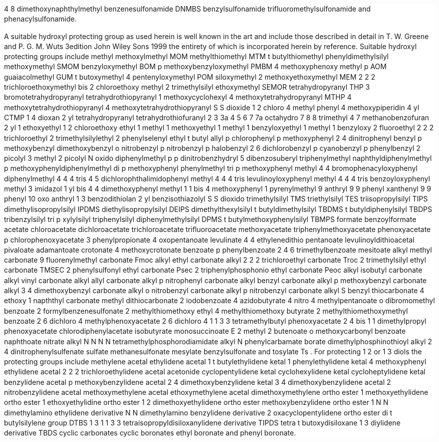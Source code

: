4 8 dimethoxynaphthylmethyl benzenesulfonamide DNMBS benzylsulfonamide trifluoromethylsulfonamide and phenacylsulfonamide.

A suitable hydroxyl protecting group as used herein is well known in the art and include those described in detail in T. W. Greene and P. G. M. Wuts 3edition John Wiley Sons 1999 the entirety of which is incorporated herein by reference. Suitable hydroxyl protecting groups include methyl methoxylmethyl MOM methylthiomethyl MTM t butylthiomethyl phenyldimethylsilyl methoxymethyl SMOM benzyloxymethyl BOM p methoxybenzyloxymethyl PMBM 4 methoxyphenoxy methyl p AOM guaiacolmethyl GUM t butoxymethyl 4 pentenyloxymethyl POM siloxymethyl 2 methoxyethoxymethyl MEM 2 2 2 trichloroethoxymethyl bis 2 chloroethoxy methyl 2 trimethylsilyl ethoxymethyl SEMOR tetrahydropyranyl THP 3 bromotetrahydropyranyl tetrahydrothiopyranyl 1 methoxycyclohexyl 4 methoxytetrahydropyranyl MTHP 4 methoxytetrahydrothiopyranyl 4 methoxytetrahydrothiopyranyl S S dioxide 1 2 chloro 4 methyl phenyl 4 methoxypiperidin 4 yl CTMP 1 4 dioxan 2 yl tetrahydropyranyl tetrahydrothiofuranyl 2 3 3a 4 5 6 7 7a octahydro 7 8 8 trimethyl 4 7 methanobenzofuran 2 yl 1 ethoxyethyl 1 2 chloroethoxy ethyl 1 methyl 1 methoxyethyl 1 methyl 1 benzyloxyethyl 1 methyl 1 benzyloxy 2 fluoroethyl 2 2 2 trichloroethyl 2 trimethylsilylethyl 2 phenylselenyl ethyl t butyl allyl p chlorophenyl p methoxyphenyl 2 4 dinitrophenyl benzyl p methoxybenzyl dimethoxybenzyl o nitrobenzyl p nitrobenzyl p halobenzyl 2 6 dichlorobenzyl p cyanobenzyl p phenylbenzyl 2 picolyl 3 methyl 2 picolyl N oxido diphenylmethyl p p dinitrobenzhydryl 5 dibenzosuberyl triphenylmethyl naphthyldiphenylmethyl p methoxyphenyldiphenylmethyl di p methoxyphenyl phenylmethyl tri p methoxyphenyl methyl 4 4 bromophenacyloxyphenyl diphenylmethyl 4 4 4 tris 4 5 dichlorophthalimidophenyl methyl 4 4 4 tris levulinoyloxyphenyl methyl 4 4 4 tris benzoyloxyphenyl methyl 3 imidazol 1 yl bis 4 4 dimethoxyphenyl methyl 1 1 bis 4 methoxyphenyl 1 pyrenylmethyl 9 anthryl 9 9 phenyl xanthenyl 9 9 phenyl 10 oxo anthryl 1 3 benzodithiolan 2 yl benzisothiazolyl S S dioxido trimethylsilyl TMS triethylsilyl TES triisopropylsilyl TIPS dimethylisopropylsilyl IPDMS diethylisopropylsilyl DEIPS dimethylthexylsilyl t butyldimethylsilyl TBDMS t butyldiphenylsilyl TBDPS tribenzylsilyl tri p xylylsilyl triphenylsilyl diphenylmethylsilyl DPMS t butylmethoxyphenylsilyl TBMPS formate benzoylformate acetate chloroacetate dichloroacetate trichloroacetate trifluoroacetate methoxyacetate triphenylmethoxyacetate phenoxyacetate p chlorophenoxyacetate 3 phenylpropionate 4 oxopentanoate levulinate 4 4 ethylenedithio pentanoate levulinoyldithioacetal pivaloate adamantoate crotonate 4 methoxycrotonate benzoate p phenylbenzoate 2 4 6 trimethylbenzoate mesitoate alkyl methyl carbonate 9 fluorenylmethyl carbonate Fmoc alkyl ethyl carbonate alkyl 2 2 2 trichloroethyl carbonate Troc 2 trimethylsilyl ethyl carbonate TMSEC 2 phenylsulfonyl ethyl carbonate Psec 2 triphenylphosphonio ethyl carbonate Peoc alkyl isobutyl carbonate alkyl vinyl carbonate alkyl allyl carbonate alkyl p nitrophenyl carbonate alkyl benzyl carbonate alkyl p methoxybenzyl carbonate alkyl 3 4 dimethoxybenzyl carbonate alkyl o nitrobenzyl carbonate alkyl p nitrobenzyl carbonate alkyl S benzyl thiocarbonate 4 ethoxy 1 napththyl carbonate methyl dithiocarbonate 2 iodobenzoate 4 azidobutyrate 4 nitro 4 methylpentanoate o dibromomethyl benzoate 2 formylbenzenesulfonate 2 methylthiomethoxy ethyl 4 methylthiomethoxy butyrate 2 methylthiomethoxymethyl benzoate 2 6 dichloro 4 methylphenoxyacetate 2 6 dichloro 4 1 1 3 3 tetramethylbutyl phenoxyacetate 2 4 bis 1 1 dimethylpropyl phenoxyacetate chlorodiphenylacetate isobutyrate monosuccinoate E 2 methyl 2 butenoate o methoxycarbonyl benzoate naphthoate nitrate alkyl N N N N tetramethylphosphorodiamidate alkyl N phenylcarbamate borate dimethylphosphinothioyl alkyl 2 4 dinitrophenylsulfenate sulfate methanesulfonate mesylate benzylsulfonate and tosylate Ts . For protecting 1 2 or 1 3 diols the protecting groups include methylene acetal ethylidene acetal 1 t butylethylidene ketal 1 phenylethylidene ketal 4 methoxyphenyl ethylidene acetal 2 2 2 trichloroethylidene acetal acetonide cyclopentylidene ketal cyclohexylidene ketal cycloheptylidene ketal benzylidene acetal p methoxybenzylidene acetal 2 4 dimethoxybenzylidene ketal 3 4 dimethoxybenzylidene acetal 2 nitrobenzylidene acetal methoxymethylene acetal ethoxymethylene acetal dimethoxymethylene ortho ester 1 methoxyethylidene ortho ester 1 ethoxyethylidine ortho ester 1 2 dimethoxyethylidene ortho ester methoxybenzylidene ortho ester 1 N N dimethylamino ethylidene derivative N N dimethylamino benzylidene derivative 2 oxacyclopentylidene ortho ester di t butylsilylene group DTBS 1 3 1 1 3 3 tetraisopropyldisiloxanylidene derivative TIPDS tetra t butoxydisiloxane 1 3 diylidene derivative TBDS cyclic carbonates cyclic boronates ethyl boronate and phenyl boronate.
